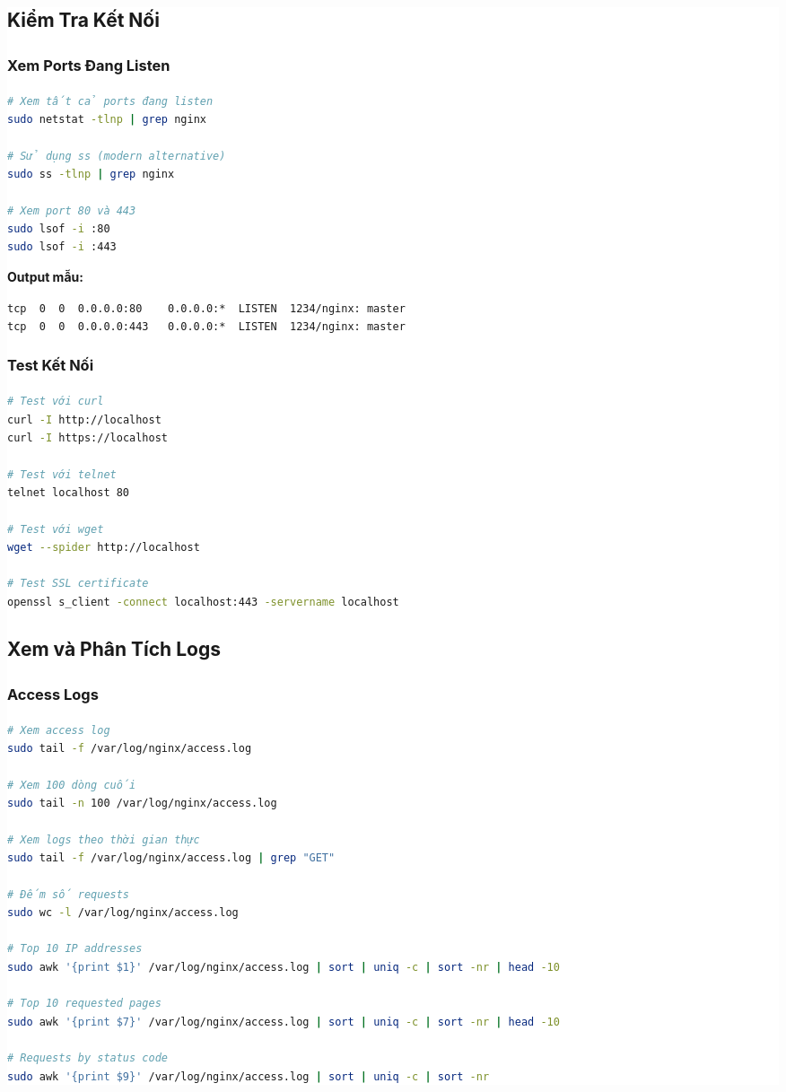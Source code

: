 ## Kiểm Tra Kết Nối

### Xem Ports Đang Listen

```bash
# Xem tất cả ports đang listen
sudo netstat -tlnp | grep nginx

# Sử dụng ss (modern alternative)
sudo ss -tlnp | grep nginx

# Xem port 80 và 443
sudo lsof -i :80
sudo lsof -i :443
```

**Output mẫu:**
```
tcp  0  0  0.0.0.0:80    0.0.0.0:*  LISTEN  1234/nginx: master
tcp  0  0  0.0.0.0:443   0.0.0.0:*  LISTEN  1234/nginx: master
```

### Test Kết Nối

```bash
# Test với curl
curl -I http://localhost
curl -I https://localhost

# Test với telnet
telnet localhost 80

# Test với wget
wget --spider http://localhost

# Test SSL certificate
openssl s_client -connect localhost:443 -servername localhost
```

## Xem và Phân Tích Logs

### Access Logs

```bash
# Xem access log
sudo tail -f /var/log/nginx/access.log

# Xem 100 dòng cuối
sudo tail -n 100 /var/log/nginx/access.log

# Xem logs theo thời gian thực
sudo tail -f /var/log/nginx/access.log | grep "GET"

# Đếm số requests
sudo wc -l /var/log/nginx/access.log

# Top 10 IP addresses
sudo awk '{print $1}' /var/log/nginx/access.log | sort | uniq -c | sort -nr | head -10

# Top 10 requested pages
sudo awk '{print $7}' /var/log/nginx/access.log | sort | uniq -c | sort -nr | head -10

# Requests by status code
sudo awk '{print $9}' /var/log/nginx/access.log | sort | uniq -c | sort -nr
```